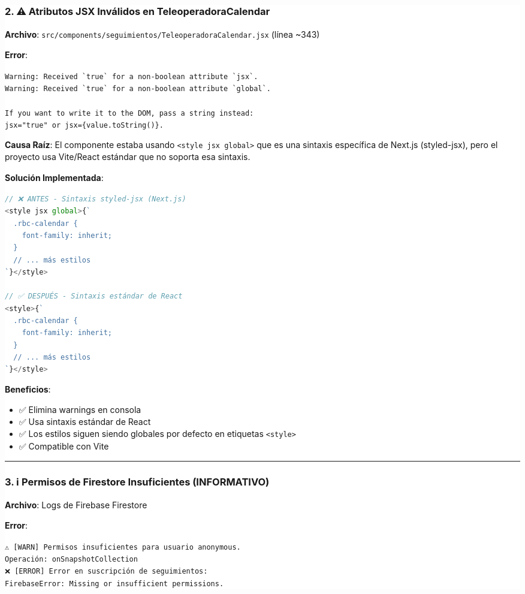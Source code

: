 
### 2. ⚠️ **Atributos JSX Inválidos en TeleoperadoraCalendar**
**Archivo**: `src/components/seguimientos/TeleoperadoraCalendar.jsx` (línea ~343)

**Error**:
```
Warning: Received `true` for a non-boolean attribute `jsx`.
Warning: Received `true` for a non-boolean attribute `global`.

If you want to write it to the DOM, pass a string instead: 
jsx="true" or jsx={value.toString()}.
```

**Causa Raíz**:
El componente estaba usando `<style jsx global>` que es una sintaxis específica de Next.js (styled-jsx), pero el proyecto usa Vite/React estándar que no soporta esa sintaxis.

**Solución Implementada**:
```javascript
// ❌ ANTES - Sintaxis styled-jsx (Next.js)
<style jsx global>{`
  .rbc-calendar {
    font-family: inherit;
  }
  // ... más estilos
`}</style>

// ✅ DESPUÉS - Sintaxis estándar de React
<style>{`
  .rbc-calendar {
    font-family: inherit;
  }
  // ... más estilos
`}</style>
```

**Beneficios**:
- ✅ Elimina warnings en consola
- ✅ Usa sintaxis estándar de React
- ✅ Los estilos siguen siendo globales por defecto en etiquetas `<style>`
- ✅ Compatible con Vite

---

### 3. ℹ️ **Permisos de Firestore Insuficientes** (INFORMATIVO)
**Archivo**: Logs de Firebase Firestore

**Error**:
```
⚠️ [WARN] Permisos insuficientes para usuario anonymous. 
Operación: onSnapshotCollection
❌ [ERROR] Error en suscripción de seguimientos: 
FirebaseError: Missing or insufficient permissions.
```
